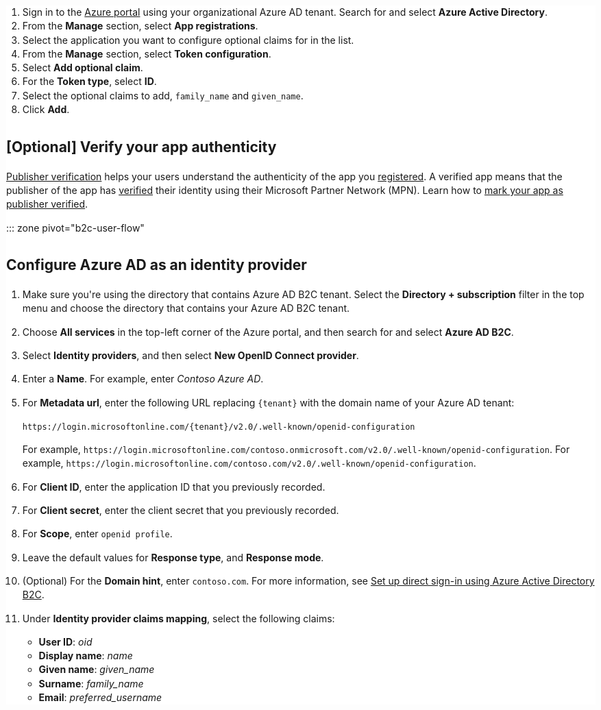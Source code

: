1. Sign in to the [Azure portal](https://portal.azure.com) using your organizational Azure AD tenant. Search for and select **Azure Active Directory**.
1. From the **Manage** section, select **App registrations**.
1. Select the application you want to configure optional claims for in the list.
1. From the **Manage** section, select **Token configuration**.
1. Select **Add optional claim**.
1. For the **Token type**, select **ID**.
1. Select the optional claims to add, `family_name` and `given_name`.
1. Click **Add**.

## [Optional] Verify your app authenticity

[Publisher verification](../active-directory/develop/publisher-verification-overview.md) helps your users understand the authenticity of the app you [registered](#register-an-azure-ad-app). A verified app means that the publisher of the app has [verified](/partner-center/verification-responses) their identity using their Microsoft Partner Network (MPN). Learn how to [mark your app as publisher verified](../active-directory/develop/mark-app-as-publisher-verified.md). 

::: zone pivot="b2c-user-flow"

## Configure Azure AD as an identity provider

1. Make sure you're using the directory that contains Azure AD B2C tenant. Select the **Directory + subscription** filter in the top menu and choose the directory that contains your Azure AD B2C tenant.
1. Choose **All services** in the top-left corner of the Azure portal, and then search for and select **Azure AD B2C**.
1. Select **Identity providers**, and then select **New OpenID Connect provider**.
1. Enter a **Name**. For example, enter *Contoso Azure AD*.
1. For **Metadata url**, enter the following URL replacing `{tenant}` with the domain name of your Azure AD tenant:

    ```
    https://login.microsoftonline.com/{tenant}/v2.0/.well-known/openid-configuration
    ```

    For example, `https://login.microsoftonline.com/contoso.onmicrosoft.com/v2.0/.well-known/openid-configuration`.
    For example, `https://login.microsoftonline.com/contoso.com/v2.0/.well-known/openid-configuration`.

1. For **Client ID**, enter the application ID that you previously recorded.
1. For **Client secret**, enter the client secret that you previously recorded.
1. For **Scope**, enter `openid profile`.
1. Leave the default values for **Response type**, and **Response mode**.
1. (Optional) For the **Domain hint**, enter `contoso.com`. For more information, see [Set up direct sign-in using Azure Active Directory B2C](direct-signin.md#redirect-sign-in-to-a-social-provider).
1. Under **Identity provider claims mapping**, select the following claims:

    - **User ID**: *oid*
    - **Display name**: *name*
    - **Given name**: *given_name*
    - **Surname**: *family_name*
    - **Email**: *preferred_username*
